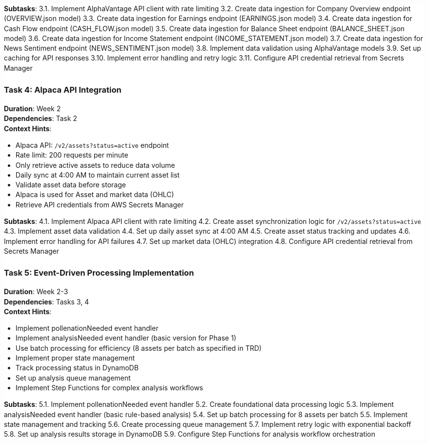 **Subtasks**:
3.1. Implement AlphaVantage API client with rate limiting
3.2. Create data ingestion for Company Overview endpoint (OVERVIEW.json model)
3.3. Create data ingestion for Earnings endpoint (EARNINGS.json model)
3.4. Create data ingestion for Cash Flow endpoint (CASH_FLOW.json model)
3.5. Create data ingestion for Balance Sheet endpoint (BALANCE_SHEET.json model)
3.6. Create data ingestion for Income Statement endpoint (INCOME_STATEMENT.json model)
3.7. Create data ingestion for News Sentiment endpoint (NEWS_SENTIMENT.json model)
3.8. Implement data validation using AlphaVantage models
3.9. Set up caching for API responses
3.10. Implement error handling and retry logic
3.11. Configure API credential retrieval from Secrets Manager

### Task 4: Alpaca API Integration
**Duration**: Week 2  
**Dependencies**: Task 2  
**Context Hints**:
- Alpaca API: `/v2/assets?status=active` endpoint
- Rate limit: 200 requests per minute
- Only retrieve active assets to reduce data volume
- Daily sync at 4:00 AM to maintain current asset list
- Validate asset data before storage
- Alpaca is used for Asset and market data (OHLC)
- Retrieve API credentials from AWS Secrets Manager

**Subtasks**:
4.1. Implement Alpaca API client with rate limiting
4.2. Create asset synchronization logic for `/v2/assets?status=active`
4.3. Implement asset data validation
4.4. Set up daily asset sync at 4:00 AM
4.5. Create asset status tracking and updates
4.6. Implement error handling for API failures
4.7. Set up market data (OHLC) integration
4.8. Configure API credential retrieval from Secrets Manager

### Task 5: Event-Driven Processing Implementation
**Duration**: Week 2-3  
**Dependencies**: Tasks 3, 4  
**Context Hints**:
- Implement pollenationNeeded event handler
- Implement analysisNeeded event handler (basic version for Phase 1)
- Use batch processing for efficiency (8 assets per batch as specified in TRD)
- Implement proper state management
- Track processing status in DynamoDB
- Set up analysis queue management
- Implement Step Functions for complex analysis workflows

**Subtasks**:
5.1. Implement pollenationNeeded event handler
5.2. Create foundational data processing logic
5.3. Implement analysisNeeded event handler (basic rule-based analysis)
5.4. Set up batch processing for 8 assets per batch
5.5. Implement state management and tracking
5.6. Create processing queue management
5.7. Implement retry logic with exponential backoff
5.8. Set up analysis results storage in DynamoDB
5.9. Configure Step Functions for analysis workflow orchestration
